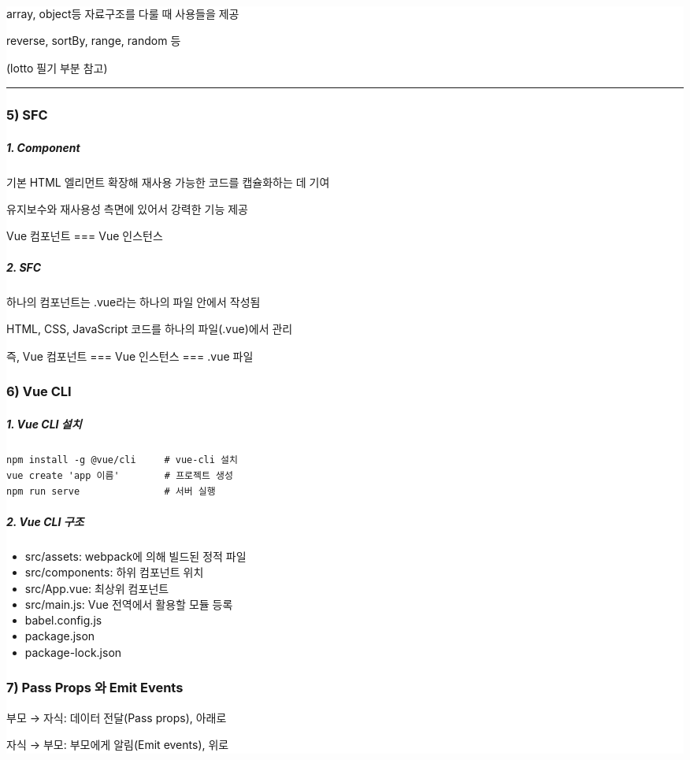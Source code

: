 array, object등 자료구조를 다룰 때 사용들을 제공 

reverse, sortBy, range, random 등

(lotto 필기 부분 참고)



----

### 5) SFC

##### 1. Component

기본 HTML 엘리먼트 확장해 재사용 가능한 코드를 캡슐화하는 데 기여

유지보수와 재사용성 측면에 있어서 강력한 기능 제공

Vue 컴포넌트 === Vue 인스턴스



##### 2. SFC

하나의 컴포넌트는 .vue라는 하나의 파일 안에서 작성됨

HTML, CSS, JavaScript 코드를 하나의 파일(.vue)에서 관리

즉, Vue 컴포넌트 === Vue 인스턴스 === .vue 파일



### 6) Vue CLI

##### 1. Vue CLI 설치

```
npm install -g @vue/cli		# vue-cli 설치
vue create 'app 이름'        # 프로젝트 생성
npm run serve				# 서버 실행
```



##### 2. Vue CLI 구조

- src/assets: webpack에 의해 빌드된 정적 파일
- src/components: 하위 컴포넌트 위치
- src/App.vue: 최상위 컴포넌트
- src/main.js: Vue 전역에서 활용할 모듈 등록
- babel.config.js
- package.json
- package-lock.json



### 7) Pass Props 와 Emit Events

부모 → 자식: 데이터 전달(Pass props), 아래로

자식 → 부모: 부모에게 알림(Emit events), 위로
